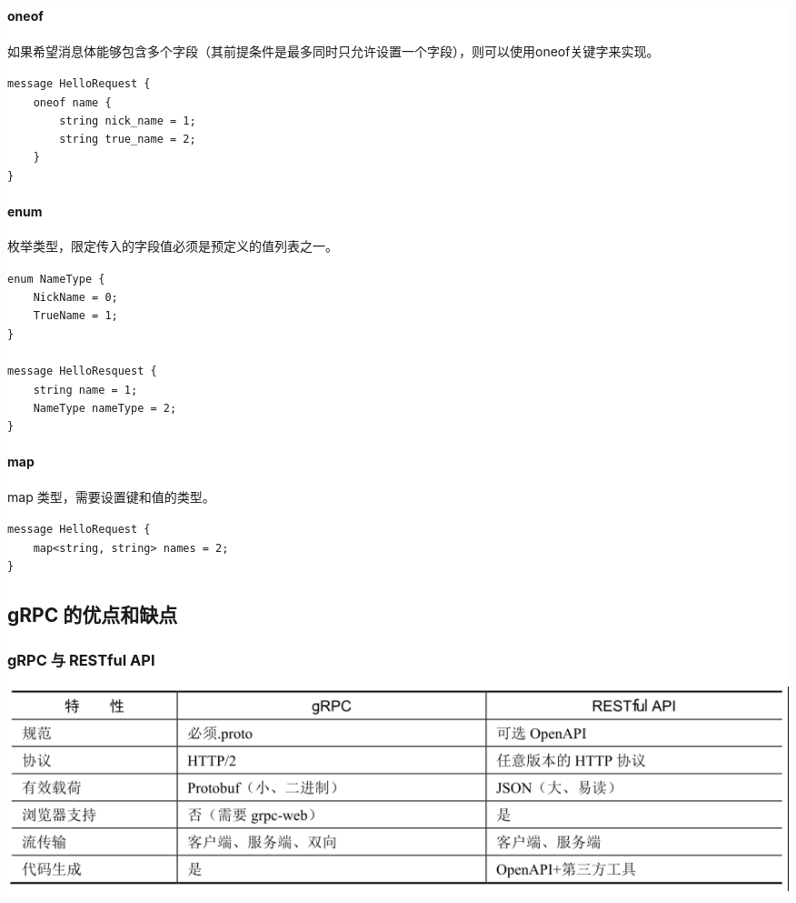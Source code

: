 #### oneof

如果希望消息体能够包含多个字段（其前提条件是最多同时只允许设置一个字段），则可以使用oneof关键字来实现。

```
message HelloRequest {
	oneof name {
		string nick_name = 1;
		string true_name = 2;
	}
}
```

#### enum

枚举类型，限定传入的字段值必须是预定义的值列表之一。

```
enum NameType {
	NickName = 0;
	TrueName = 1;
}

message HelloResquest {
	string name = 1;
	NameType nameType = 2;
}
```

#### map

map 类型，需要设置键和值的类型。

```
message HelloRequest {
	map<string, string> names = 2;
}
```

## gRPC 的优点和缺点

### gRPC 与 RESTful API

![](../../assets/images/grpc_restful.png)
